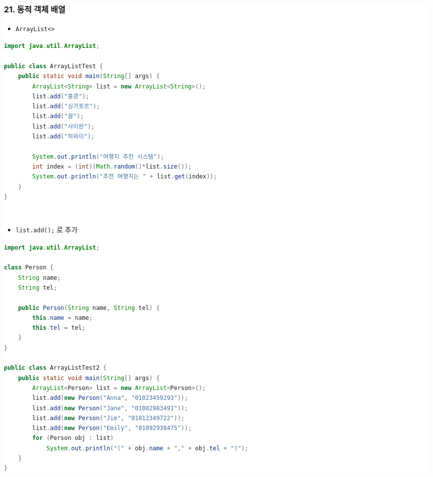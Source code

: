 ### 21. 동적 객체 배열
- `ArrayList<>`   

```java
import java.util.ArrayList;

public class ArrayListTest {
    public static void main(String[] args) {
        ArrayList<String> list = new ArrayList<String>();
        list.add("홍콩");
        list.add("싱가포르");
        list.add("괌");
        list.add("사이판");
        list.add("하와이");
        
        System.out.println("여행지 추천 시스템");
        int index = (int)(Math.random()*list.size());
        System.out.println("추천 여행지는 " + list.get(index));
    }
}
```

<br>

- `list.add();` 로 추가
```java
import java.util.ArrayList;

class Person {
    String name;
    String tel;
    
    public Person(String name, String tel) {
        this.name = name;
        this.tel = tel;
    }
}

public class ArrayListTest2 {
    public static void main(String[] args) {
        ArrayList<Person> list = new ArrayList<Person>();
        list.add(new Person("Anna", "01023459293"));
        list.add(new Person("Jane", "01082983491"));
        list.add(new Person("Jim", "01012349722"));
        list.add(new Person("Emily", "01092938475"));
        for (Person obj : list)
            System.out.println("(" + obj.name + "," + obj.tel + ")");
    }
}
```